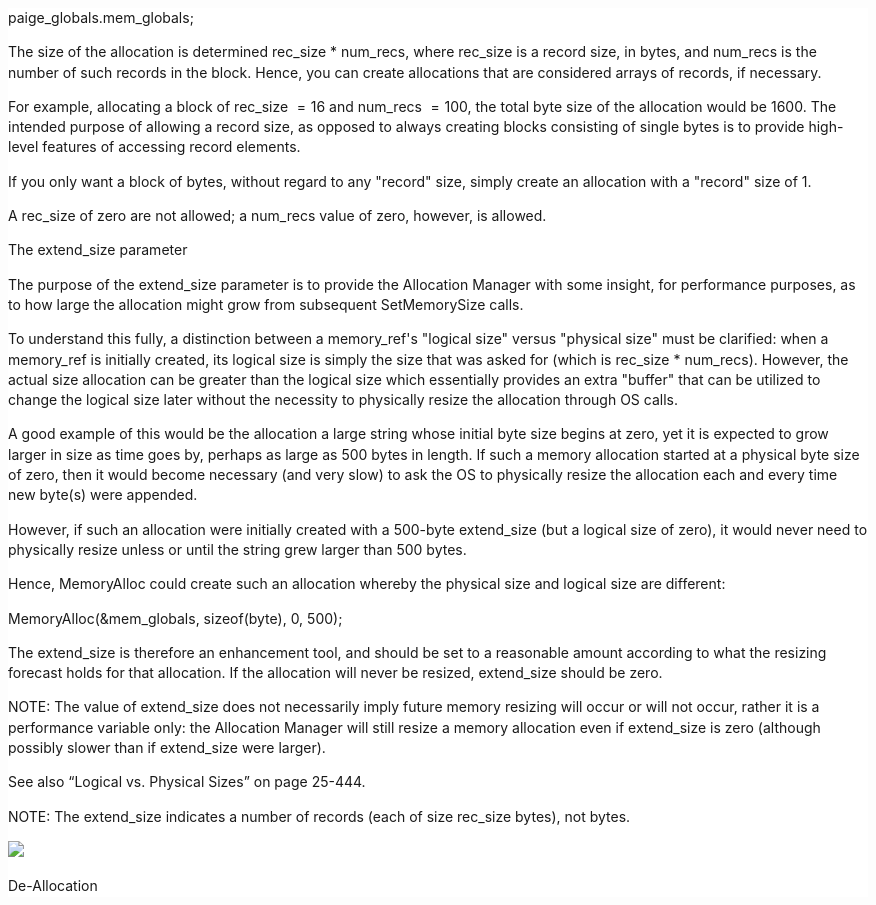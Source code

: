 paige_globals.mem_globals;

The size of the allocation is determined rec_size * num_recs, where rec_size is a record size, in bytes, and num_recs is the number of such records in the block. Hence, you can create allocations that are considered arrays of records, if necessary.

For example, allocating a block of rec_size $=16$ and num_recs $=100$, the total byte size of the allocation would be 1600. The intended purpose of allowing a record size, as opposed to always creating blocks consisting of single bytes is to provide high-level features of accessing record elements.

If you only want a block of bytes, without regard to any "record" size, simply create an allocation with a "record" size of 1.

A rec_size of zero are not allowed; a num_recs value of zero, however, is allowed.

The extend_size parameter

The purpose of the extend_size parameter is to provide the Allocation Manager with some insight, for performance purposes, as to how large the allocation might grow from subsequent SetMemorySize calls.

To understand this fully, a distinction between a memory_ref's "logical size" versus "physical size" must be clarified: when a memory_ref is initially created, its logical size is simply the size that was asked for (which is rec_size * num_recs). However, the actual size allocation can be greater than the logical size which essentially provides an extra "buffer" that can be utilized to change the logical size later without the necessity to physically resize the allocation through OS calls.

A good example of this would be the allocation a large string whose initial byte size begins at zero, yet it is expected to grow larger in size as time goes by, perhaps as large as 500 bytes in length. If such a memory allocation started at a physical byte size of zero, then it would become necessary (and very slow) to ask the OS to physically resize the allocation each and every time new byte(s) were appended.

However, if such an allocation were initially created with a 500-byte extend_size (but a logical size of zero), it would never need to physically resize unless or until the string grew larger than 500 bytes.

Hence, MemoryAlloc could create such an allocation whereby the physical size and logical size are different:

MemoryAlloc(\&mem_globals, sizeof(byte), 0, 500);

The extend_size is therefore an enhancement tool, and should be set to a reasonable amount according to what the resizing forecast holds for that allocation. If the allocation will never be resized, extend_size should be zero.

NOTE: The value of extend_size does not necessarily imply future memory resizing will occur or will not occur, rather it is a performance variable only: the Allocation Manager will still resize a memory allocation even if extend_size is zero (although possibly slower than if extend_size were larger).

See also “Logical vs. Physical Sizes” on page 25-444.

NOTE: The extend_size indicates a number of records (each of size rec_size bytes), not bytes.

![](https://cdn.mathpix.com/cropped/2024_04_30_f87dba95664e91f9803eg-451.jpg?height=859&width=1538&top_left_y=398&top_left_x=183)

De-Allocation
